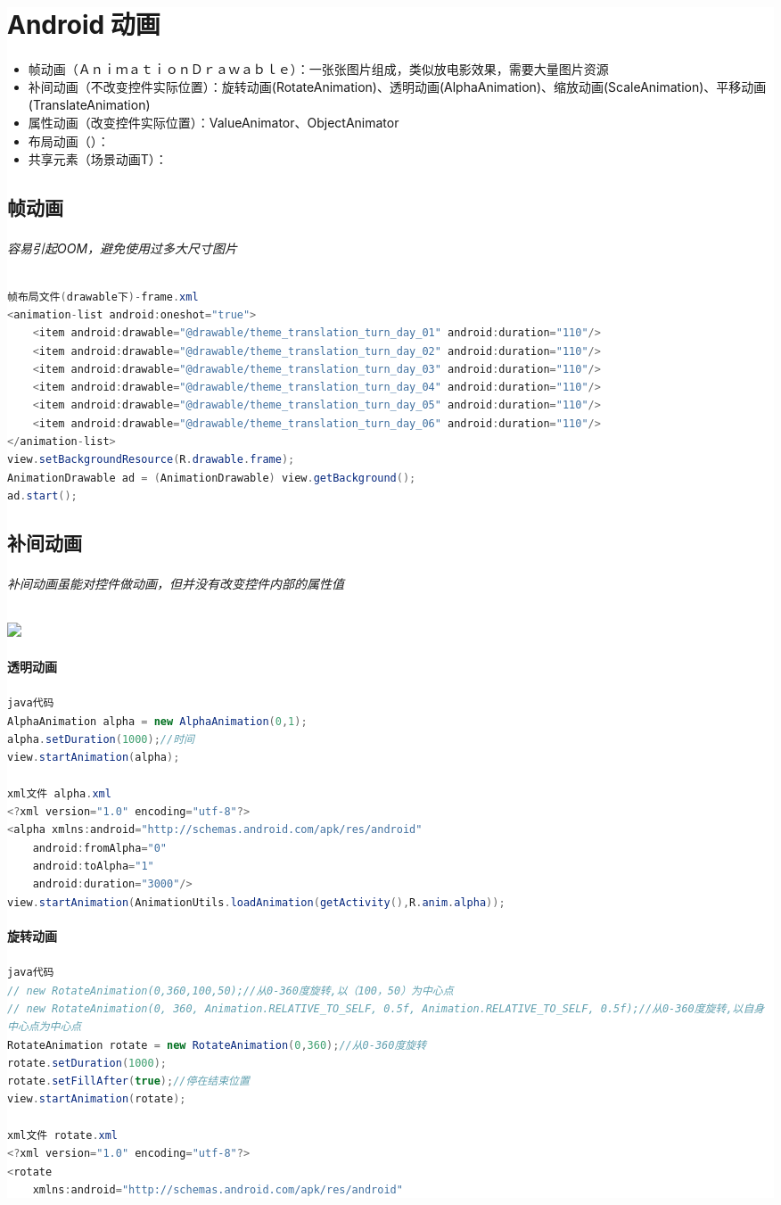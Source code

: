 # Android 动画
- 帧动画（ＡｎｉｍａｔｉｏｎＤｒａｗａｂｌｅ）：一张张图片组成，类似放电影效果，需要大量图片资源
- 补间动画（不改变控件实际位置）：旋转动画(RotateAnimation)、透明动画(AlphaAnimation)、缩放动画(ScaleAnimation)、平移动画(TranslateAnimation)
- 属性动画（改变控件实际位置）：ValueAnimator、ObjectAnimator
- 布局动画（）：
- 共享元素（场景动画T）：

## 帧动画
###### 容易引起OOM，避免使用过多大尺寸图片
```java
帧布局文件(drawable下)-frame.xml
<animation-list android:oneshot="true">
    <item android:drawable="@drawable/theme_translation_turn_day_01" android:duration="110"/>
    <item android:drawable="@drawable/theme_translation_turn_day_02" android:duration="110"/>
    <item android:drawable="@drawable/theme_translation_turn_day_03" android:duration="110"/>
    <item android:drawable="@drawable/theme_translation_turn_day_04" android:duration="110"/>
    <item android:drawable="@drawable/theme_translation_turn_day_05" android:duration="110"/>
    <item android:drawable="@drawable/theme_translation_turn_day_06" android:duration="110"/>
</animation-list>
view.setBackgroundResource(R.drawable.frame);
AnimationDrawable ad = (AnimationDrawable) view.getBackground();
ad.start();
```

## 补间动画
###### 补间动画虽能对控件做动画，但并没有改变控件内部的属性值 

![](https://github.com/dannycx/knowledge/blob/master/image/view_animation.png)  

#### 透明动画
```java
java代码
AlphaAnimation alpha = new AlphaAnimation(0,1);
alpha.setDuration(1000);//时间
view.startAnimation(alpha);

xml文件 alpha.xml
<?xml version="1.0" encoding="utf-8"?>
<alpha xmlns:android="http://schemas.android.com/apk/res/android"
    android:fromAlpha="0"
    android:toAlpha="1"
    android:duration="3000"/>
view.startAnimation(AnimationUtils.loadAnimation(getActivity(),R.anim.alpha));
```

#### 旋转动画
```java
java代码
// new RotateAnimation(0,360,100,50);//从0-360度旋转,以（100，50）为中心点
// new RotateAnimation(0, 360, Animation.RELATIVE_TO_SELF, 0.5f, Animation.RELATIVE_TO_SELF, 0.5f);//从0-360度旋转,以自身中心点为中心点
RotateAnimation rotate = new RotateAnimation(0,360);//从0-360度旋转
rotate.setDuration(1000);
rotate.setFillAfter(true);//停在结束位置
view.startAnimation(rotate);

xml文件 rotate.xml
<?xml version="1.0" encoding="utf-8"?>
<rotate
    xmlns:android="http://schemas.android.com/apk/res/android"
```